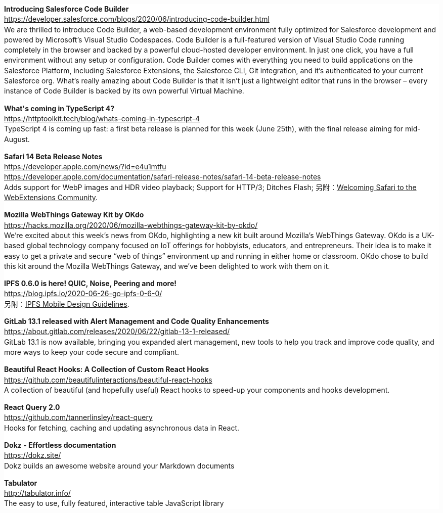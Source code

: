 **Introducing Salesforce Code Builder**  
https://developer.salesforce.com/blogs/2020/06/introducing-code-builder.html  
We are thrilled to introduce Code Builder, a web-based development environment fully optimized for Salesforce development and powered by Microsoft’s Visual Studio Codespaces. Code Builder is a full-featured version of Visual Studio Code running completely in the browser and backed by a powerful cloud-hosted developer environment. In just one click, you have a full environment without any setup or configuration. Code Builder comes with everything you need to build applications on the Salesforce Platform, including Salesforce Extensions, the Salesforce CLI, Git integration, and it’s authenticated to your current Salesforce org. What’s really amazing about Code Builder is that it isn’t just a lightweight editor that runs in the browser – every instance of Code Builder is backed by its own powerful Virtual Machine. 

**What's coming in TypeScript 4?**  
https://httptoolkit.tech/blog/whats-coming-in-typescript-4  
TypeScript 4 is coming up fast: a first beta release is planned for this week (June 25th), with the final release aiming for mid-August.

**Safari 14 Beta Release Notes**  
https://developer.apple.com/news/?id=e4u1mtfu  
https://developer.apple.com/documentation/safari-release-notes/safari-14-beta-release-notes  
Adds support for WebP images and HDR video playback; Support for HTTP/3; Ditches Flash; 另附：[Welcoming Safari to the WebExtensions Community](https://hacks.mozilla.org/2020/06/welcoming-safari-to-the-webextensions-community/).

**Mozilla WebThings Gateway Kit by OKdo**  
https://hacks.mozilla.org/2020/06/mozilla-webthings-gateway-kit-by-okdo/  
We’re excited about this week’s news from OKdo, highlighting a new kit built around Mozilla’s WebThings Gateway. OKdo is a UK-based global technology company focused on IoT offerings for hobbyists, educators, and entrepreneurs. Their idea is to make it easy to get a private and secure “web of things” environment up and running in either home or classroom. OKdo chose to build this kit around the Mozilla WebThings Gateway, and we’ve been delighted to work with them on it.

**IPFS 0.6.0 is here! QUIC, Noise, Peering and more!**  
https://blog.ipfs.io/2020-06-26-go-ipfs-0-6-0/  
另附：[IPFS Mobile Design Guidelines](https://blog.ipfs.io/2020-06-25-ipfs-mobile-design-guidelines/).

**GitLab 13.1 released with Alert Management and Code Quality Enhancements**  
https://about.gitlab.com/releases/2020/06/22/gitlab-13-1-released/  
GitLab 13.1 is now available, bringing you expanded alert management, new tools to help you track and improve code quality, and more ways to keep your code secure and compliant.

**Beautiful React Hooks: A Collection of Custom React Hooks**  
https://github.com/beautifulinteractions/beautiful-react-hooks  
A collection of beautiful (and hopefully useful) React hooks to speed-up your components and hooks development.

**React Query 2.0**  
https://github.com/tannerlinsley/react-query  
Hooks for fetching, caching and updating asynchronous data in React.

**Dokz - Effortless documentation**  
https://dokz.site/  
Dokz builds an awesome website around your Markdown documents

**Tabulator**  
http://tabulator.info/  
The easy to use, fully featured, interactive table JavaScript library
